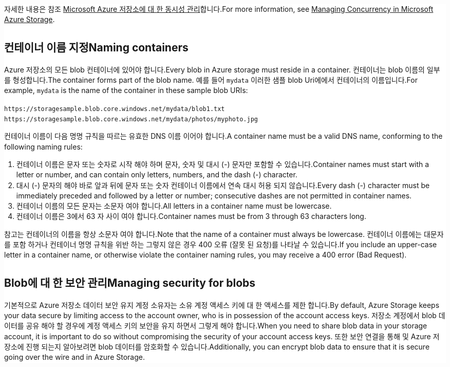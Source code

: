 <span data-ttu-id="846ca-202">자세한 내용은 참조 [Microsoft Azure 저장소에 대 한 동시성 관리](https://azure.microsoft.com/blog/managing-concurrency-in-microsoft-azure-storage-2/)합니다.</span><span class="sxs-lookup"><span data-stu-id="846ca-202">For more information, see [Managing Concurrency in Microsoft Azure Storage](https://azure.microsoft.com/blog/managing-concurrency-in-microsoft-azure-storage-2/).</span></span>

## <a name="naming-containers"></a><span data-ttu-id="846ca-203">컨테이너 이름 지정</span><span class="sxs-lookup"><span data-stu-id="846ca-203">Naming containers</span></span>

<span data-ttu-id="846ca-204">Azure 저장소의 모든 blob 컨테이너에 있어야 합니다.</span><span class="sxs-lookup"><span data-stu-id="846ca-204">Every blob in Azure storage must reside in a container.</span></span> <span data-ttu-id="846ca-205">컨테이너는 blob 이름의 일부를 형성합니다.</span><span class="sxs-lookup"><span data-stu-id="846ca-205">The container forms part of the blob name.</span></span> <span data-ttu-id="846ca-206">예를 들어 `mydata` 이러한 샘플 blob Uri에에서 컨테이너의 이름입니다.</span><span class="sxs-lookup"><span data-stu-id="846ca-206">For example, `mydata` is the name of the container in these sample blob URIs:</span></span>

    https://storagesample.blob.core.windows.net/mydata/blob1.txt
    https://storagesample.blob.core.windows.net/mydata/photos/myphoto.jpg

<span data-ttu-id="846ca-207">컨테이너 이름이 다음 명명 규칙을 따르는 유효한 DNS 이름 이어야 합니다.</span><span class="sxs-lookup"><span data-stu-id="846ca-207">A container name must be a valid DNS name, conforming to the following naming rules:</span></span>

1. <span data-ttu-id="846ca-208">컨테이너 이름은 문자 또는 숫자로 시작 해야 하며 문자, 숫자 및 대시 (-) 문자만 포함할 수 있습니다.</span><span class="sxs-lookup"><span data-stu-id="846ca-208">Container names must start with a letter or number, and can contain only letters, numbers, and the dash (-) character.</span></span>
1. <span data-ttu-id="846ca-209">대시 (-) 문자의 해야 바로 앞과 뒤에 문자 또는 숫자 컨테이너 이름에서 연속 대시 허용 되지 않습니다.</span><span class="sxs-lookup"><span data-stu-id="846ca-209">Every dash (-) character must be immediately preceded and followed by a letter or number; consecutive dashes are not permitted in container names.</span></span>
1. <span data-ttu-id="846ca-210">컨테이너 이름의 모든 문자는 소문자 여야 합니다.</span><span class="sxs-lookup"><span data-stu-id="846ca-210">All letters in a container name must be lowercase.</span></span>
1. <span data-ttu-id="846ca-211">컨테이너 이름은 3에서 63 자 사이 여야 합니다.</span><span class="sxs-lookup"><span data-stu-id="846ca-211">Container names must be from 3 through 63 characters long.</span></span>

<span data-ttu-id="846ca-212">참고는 컨테이너의 이름을 항상 소문자 여야 합니다.</span><span class="sxs-lookup"><span data-stu-id="846ca-212">Note that the name of a container must always be lowercase.</span></span> <span data-ttu-id="846ca-213">컨테이너 이름에는 대문자를 포함 하거나 컨테이너 명명 규칙을 위반 하는 그렇지 않은 경우 400 오류 (잘못 된 요청)를 나타날 수 있습니다.</span><span class="sxs-lookup"><span data-stu-id="846ca-213">If you include an upper-case letter in a container name, or otherwise violate the container naming rules, you may receive a 400 error (Bad Request).</span></span>

## <a name="managing-security-for-blobs"></a><span data-ttu-id="846ca-214">Blob에 대 한 보안 관리</span><span class="sxs-lookup"><span data-stu-id="846ca-214">Managing security for blobs</span></span>

<span data-ttu-id="846ca-215">기본적으로 Azure 저장소 데이터 보안 유지 계정 소유자는 소유 계정 액세스 키에 대 한 액세스를 제한 합니다.</span><span class="sxs-lookup"><span data-stu-id="846ca-215">By default, Azure Storage keeps your data secure by limiting access to the account owner, who is in possession of the account access keys.</span></span> <span data-ttu-id="846ca-216">저장소 계정에서 blob 데이터를 공유 해야 할 경우에 계정 액세스 키의 보안을 유지 하면서 그렇게 해야 합니다.</span><span class="sxs-lookup"><span data-stu-id="846ca-216">When you need to share blob data in your storage account, it is important to do so without compromising the security of your account access keys.</span></span> <span data-ttu-id="846ca-217">또한 보안 연결을 통해 및 Azure 저장소에 진행 되는지 알아보려면 blob 데이터를 암호화할 수 있습니다.</span><span class="sxs-lookup"><span data-stu-id="846ca-217">Additionally, you can encrypt blob data to ensure that it is secure going over the wire and in Azure Storage.</span></span>
